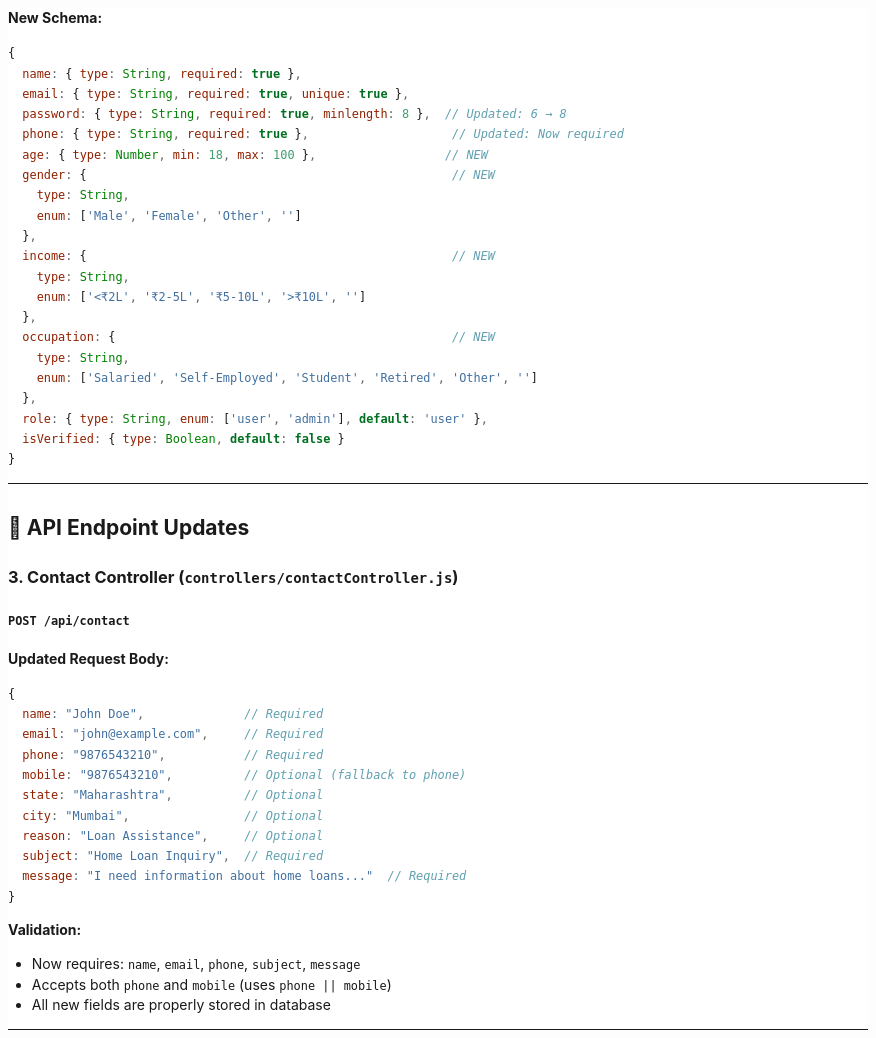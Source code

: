 **New Schema:**
```javascript
{
  name: { type: String, required: true },
  email: { type: String, required: true, unique: true },
  password: { type: String, required: true, minlength: 8 },  // Updated: 6 → 8
  phone: { type: String, required: true },                    // Updated: Now required
  age: { type: Number, min: 18, max: 100 },                  // NEW
  gender: {                                                   // NEW
    type: String,
    enum: ['Male', 'Female', 'Other', '']
  },
  income: {                                                   // NEW
    type: String,
    enum: ['<₹2L', '₹2-5L', '₹5-10L', '>₹10L', '']
  },
  occupation: {                                               // NEW
    type: String,
    enum: ['Salaried', 'Self-Employed', 'Student', 'Retired', 'Other', '']
  },
  role: { type: String, enum: ['user', 'admin'], default: 'user' },
  isVerified: { type: Boolean, default: false }
}
```

---

## 🔌 API Endpoint Updates

### 3. **Contact Controller** (`controllers/contactController.js`)

#### `POST /api/contact`
**Updated Request Body:**
```javascript
{
  name: "John Doe",              // Required
  email: "john@example.com",     // Required
  phone: "9876543210",           // Required
  mobile: "9876543210",          // Optional (fallback to phone)
  state: "Maharashtra",          // Optional
  city: "Mumbai",                // Optional
  reason: "Loan Assistance",     // Optional
  subject: "Home Loan Inquiry",  // Required
  message: "I need information about home loans..."  // Required
}
```

**Validation:**
- Now requires: `name`, `email`, `phone`, `subject`, `message`
- Accepts both `phone` and `mobile` (uses `phone || mobile`)
- All new fields are properly stored in database

---